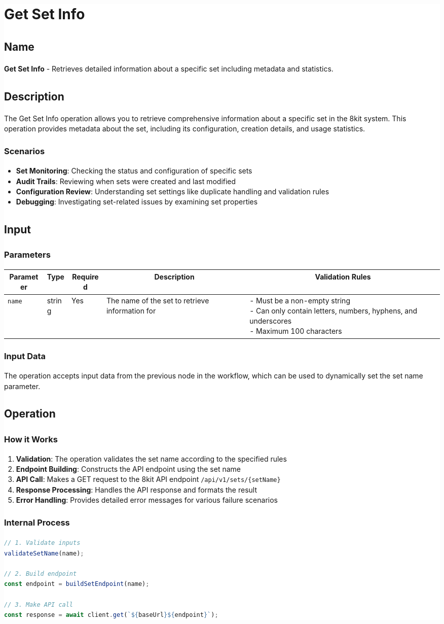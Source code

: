 # Get Set Info

## Name
**Get Set Info** - Retrieves detailed information about a specific set including metadata and statistics.

## Description
The Get Set Info operation allows you to retrieve comprehensive information about a specific set in the 8kit system. This operation provides metadata about the set, including its configuration, creation details, and usage statistics.

### Scenarios
- **Set Monitoring**: Checking the status and configuration of specific sets
- **Audit Trails**: Reviewing when sets were created and last modified
- **Configuration Review**: Understanding set settings like duplicate handling and validation rules
- **Debugging**: Investigating set-related issues by examining set properties

## Input

### Parameters

| Parameter | Type | Required | Description | Validation Rules |
|-----------|------|----------|-------------|-----------------|
| `name` | string | Yes | The name of the set to retrieve information for | - Must be a non-empty string<br>- Can only contain letters, numbers, hyphens, and underscores<br>- Maximum 100 characters |

### Input Data
The operation accepts input data from the previous node in the workflow, which can be used to dynamically set the set name parameter.

## Operation

### How it Works
1. **Validation**: The operation validates the set name according to the specified rules
2. **Endpoint Building**: Constructs the API endpoint using the set name
3. **API Call**: Makes a GET request to the 8kit API endpoint `/api/v1/sets/{setName}`
4. **Response Processing**: Handles the API response and formats the result
5. **Error Handling**: Provides detailed error messages for various failure scenarios

### Internal Process
```typescript
// 1. Validate inputs
validateSetName(name);

// 2. Build endpoint
const endpoint = buildSetEndpoint(name);

// 3. Make API call
const response = await client.get(`${baseUrl}${endpoint}`);
```
